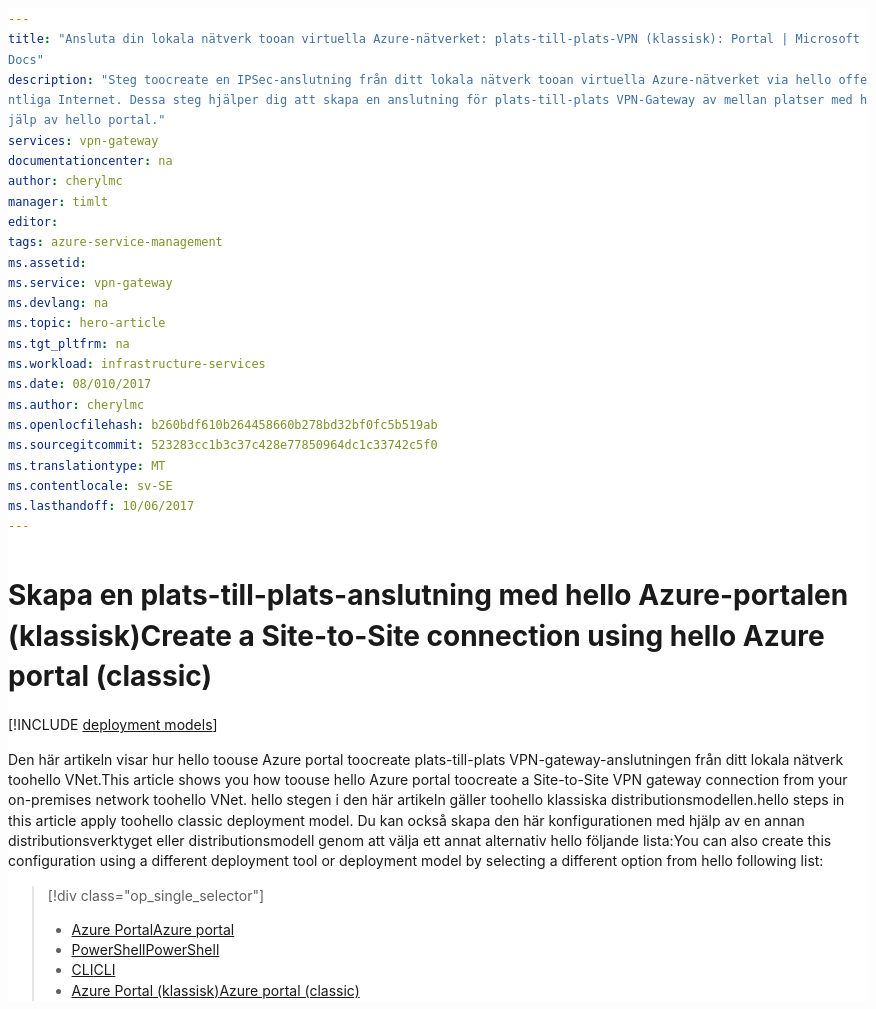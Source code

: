 ```yaml
---
title: "Ansluta din lokala nätverk tooan virtuella Azure-nätverket: plats-till-plats-VPN (klassisk): Portal | Microsoft Docs"
description: "Steg toocreate en IPSec-anslutning från ditt lokala nätverk tooan virtuella Azure-nätverket via hello offentliga Internet. Dessa steg hjälper dig att skapa en anslutning för plats-till-plats VPN-Gateway av mellan platser med hjälp av hello portal."
services: vpn-gateway
documentationcenter: na
author: cherylmc
manager: timlt
editor: 
tags: azure-service-management
ms.assetid: 
ms.service: vpn-gateway
ms.devlang: na
ms.topic: hero-article
ms.tgt_pltfrm: na
ms.workload: infrastructure-services
ms.date: 08/010/2017
ms.author: cherylmc
ms.openlocfilehash: b260bdf610b264458660b278bd32bf0fc5b519ab
ms.sourcegitcommit: 523283cc1b3c37c428e77850964dc1c33742c5f0
ms.translationtype: MT
ms.contentlocale: sv-SE
ms.lasthandoff: 10/06/2017
---
```

# <a name="create-a-site-to-site-connection-using-hello-azure-portal-classic"></a><span data-ttu-id="653c4-104">Skapa en plats-till-plats-anslutning med hello Azure-portalen (klassisk)</span><span class="sxs-lookup"><span data-stu-id="653c4-104">Create a Site-to-Site connection using hello Azure portal (classic)</span></span>

[!INCLUDE [deployment models](../../includes/vpn-gateway-classic-deployment-model-include.md)]

<span data-ttu-id="653c4-105">Den här artikeln visar hur hello toouse Azure portal toocreate plats-till-plats VPN-gateway-anslutningen från ditt lokala nätverk toohello VNet.</span><span class="sxs-lookup"><span data-stu-id="653c4-105">This article shows you how toouse hello Azure portal toocreate a Site-to-Site VPN gateway connection from your on-premises network toohello VNet.</span></span> <span data-ttu-id="653c4-106">hello stegen i den här artikeln gäller toohello klassiska distributionsmodellen.</span><span class="sxs-lookup"><span data-stu-id="653c4-106">hello steps in this article apply toohello classic deployment model.</span></span> <span data-ttu-id="653c4-107">Du kan också skapa den här konfigurationen med hjälp av en annan distributionsverktyget eller distributionsmodell genom att välja ett annat alternativ hello följande lista:</span><span class="sxs-lookup"><span data-stu-id="653c4-107">You can also create this configuration using a different deployment tool or deployment model by selecting a different option from hello following list:</span></span>

> [!div class="op_single_selector"]
> * [<span data-ttu-id="653c4-108">Azure Portal</span><span class="sxs-lookup"><span data-stu-id="653c4-108">Azure portal</span></span>](vpn-gateway-howto-site-to-site-resource-manager-portal.md)
> * [<span data-ttu-id="653c4-109">PowerShell</span><span class="sxs-lookup"><span data-stu-id="653c4-109">PowerShell</span></span>](vpn-gateway-create-site-to-site-rm-powershell.md)
> * [<span data-ttu-id="653c4-110">CLI</span><span class="sxs-lookup"><span data-stu-id="653c4-110">CLI</span></span>](vpn-gateway-howto-site-to-site-resource-manager-cli.md)
> * [<span data-ttu-id="653c4-111">Azure Portal (klassisk)</span><span class="sxs-lookup"><span data-stu-id="653c4-111">Azure portal (classic)</span></span>](vpn-gateway-howto-site-to-site-classic-portal.md)
> 
>
